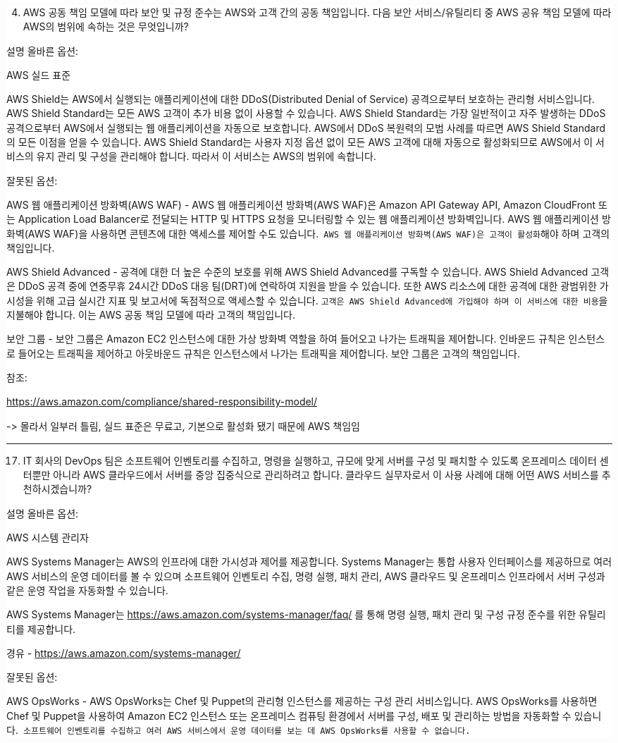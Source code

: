 4. AWS 공동 책임 모델에 따라 보안 및 규정 준수는 AWS와 고객 간의 공동 책임입니다. 다음 보안 서비스/유틸리티 중 AWS 공유 책임 모델에 따라 AWS의 범위에 속하는 것은 무엇입니까?

설명
올바른 옵션:

AWS 실드 표준

AWS Shield는 AWS에서 실행되는 애플리케이션에 대한 DDoS(Distributed Denial of Service) 공격으로부터 보호하는 관리형 서비스입니다. AWS Shield Standard는 모든 AWS 고객이 추가 비용 없이 사용할 수 있습니다. AWS Shield Standard는 가장 일반적이고 자주 발생하는 DDoS 공격으로부터 AWS에서 실행되는 웹 애플리케이션을 자동으로 보호합니다. AWS에서 DDoS 복원력의 모범 사례를 따르면 AWS Shield Standard의 모든 이점을 얻을 수 있습니다. AWS Shield Standard는 사용자 지정 옵션 없이 모든 AWS 고객에 대해 자동으로 활성화되므로 AWS에서 이 서비스의 유지 관리 및 구성을 관리해야 합니다. 따라서 이 서비스는 AWS의 범위에 속합니다.

잘못된 옵션:

AWS 웹 애플리케이션 방화벽(AWS WAF) - AWS 웹 애플리케이션 방화벽(AWS WAF)은 Amazon API Gateway API, Amazon CloudFront 또는 Application Load Balancer로 전달되는 HTTP 및 HTTPS 요청을 모니터링할 수 있는 웹 애플리케이션 방화벽입니다. AWS 웹 애플리케이션 방화벽(AWS WAF)을 사용하면 콘텐츠에 대한 액세스를 제어할 수도 있습니다.` AWS 웹 애플리케이션 방화벽(AWS WAF)은 고객이 활성화`해야 하며 고객의 책임입니다.

AWS Shield Advanced - 공격에 대한 더 높은 수준의 보호를 위해 AWS Shield Advanced를 구독할 수 있습니다. AWS Shield Advanced 고객은 DDoS 공격 중에 연중무휴 24시간 DDoS 대응 팀(DRT)에 연락하여 지원을 받을 수 있습니다. 또한 AWS 리소스에 대한 공격에 대한 광범위한 가시성을 위해 고급 실시간 지표 및 보고서에 독점적으로 액세스할 수 있습니다. `고객은 AWS Shield Advanced에 가입해야 하며 이 서비스에 대한 비용`을 지불해야 합니다. 이는 AWS 공동 책임 모델에 따라 고객의 책임입니다.

보안 그룹 - 보안 그룹은 Amazon EC2 인스턴스에 대한 가상 방화벽 역할을 하여 들어오고 나가는 트래픽을 제어합니다. 인바운드 규칙은 인스턴스로 들어오는 트래픽을 제어하고 아웃바운드 규칙은 인스턴스에서 나가는 트래픽을 제어합니다. 보안 그룹은 고객의 책임입니다.

참조:

https://aws.amazon.com/compliance/shared-responsibility-model/


-> 몰라서 일부러 틀림, 실드 표준은 무료고, 기본으로 활성화 됐기 때문에 AWS 책임임


-------------------------------

17. IT 회사의 DevOps 팀은 소프트웨어 인벤토리를 수집하고, 명령을 실행하고, 규모에 맞게 서버를 구성 및 패치할 수 있도록 온프레미스 데이터 센터뿐만 아니라 AWS 클라우드에서 서버를 중앙 집중식으로 관리하려고 합니다. 클라우드 실무자로서 이 사용 사례에 대해 어떤 AWS 서비스를 추천하시겠습니까?


설명
올바른 옵션:

AWS 시스템 관리자

AWS Systems Manager는 AWS의 인프라에 대한 가시성과 제어를 제공합니다. Systems Manager는 통합 사용자 인터페이스를 제공하므로 여러 AWS 서비스의 운영 데이터를 볼 수 있으며 소프트웨어 인벤토리 수집, 명령 실행, 패치 관리, AWS 클라우드 및 온프레미스 인프라에서 서버 구성과 같은 운영 작업을 자동화할 수 있습니다.

AWS Systems Manager는 https://aws.amazon.com/systems-manager/faq/ 를 통해 명령 실행, 패치 관리 및 구성 규정 준수를 위한 유틸리티를 제공합니다.

 경유 - https://aws.amazon.com/systems-manager/

잘못된 옵션:

AWS OpsWorks - AWS OpsWorks는 Chef 및 Puppet의 관리형 인스턴스를 제공하는 구성 관리 서비스입니다. AWS OpsWorks를 사용하면 Chef 및 Puppet을 사용하여 Amazon EC2 인스턴스 또는 온프레미스 컴퓨팅 환경에서 서버를 구성, 배포 및 관리하는 방법을 자동화할 수 있습니다.` 소프트웨어 인벤토리를 수집하고 여러 AWS 서비스에서 운영 데이터를 보는 데 AWS OpsWorks를 사용할 수 없습니다.`
